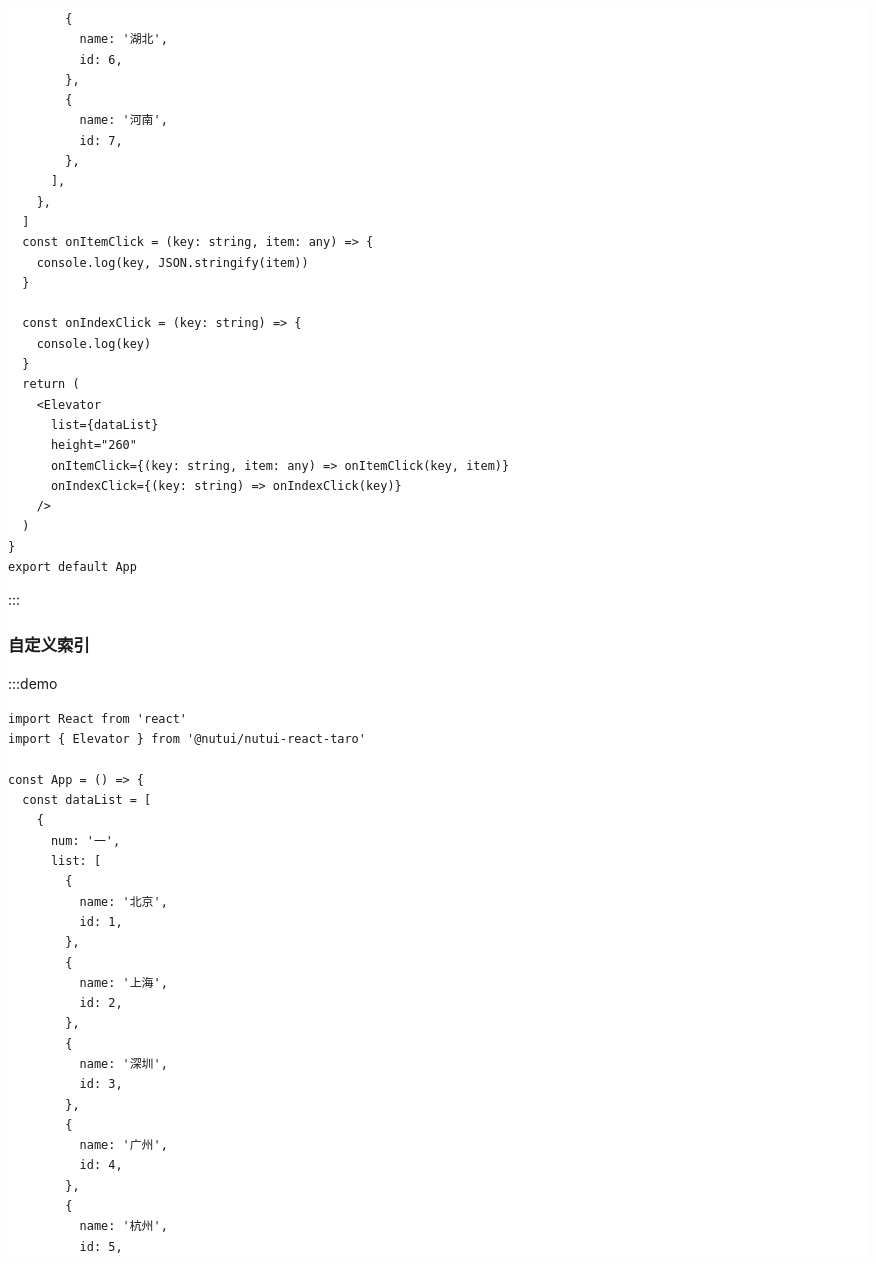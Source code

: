 ```tsx
        {
          name: '湖北',
          id: 6,
        },
        {
          name: '河南',
          id: 7,
        },
      ],
    },
  ]
  const onItemClick = (key: string, item: any) => {
    console.log(key, JSON.stringify(item))
  }

  const onIndexClick = (key: string) => {
    console.log(key)
  }
  return (
    <Elevator
      list={dataList}
      height="260"
      onItemClick={(key: string, item: any) => onItemClick(key, item)}
      onIndexClick={(key: string) => onIndexClick(key)}
    />
  )
}
export default App
```

:::

### 自定义索引

:::demo

```tsx
import React from 'react'
import { Elevator } from '@nutui/nutui-react-taro'

const App = () => {
  const dataList = [
    {
      num: '一',
      list: [
        {
          name: '北京',
          id: 1,
        },
        {
          name: '上海',
          id: 2,
        },
        {
          name: '深圳',
          id: 3,
        },
        {
          name: '广州',
          id: 4,
        },
        {
          name: '杭州',
          id: 5,
```
